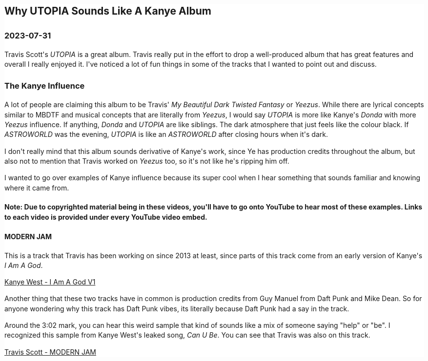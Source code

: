 

## Why UTOPIA Sounds Like A Kanye Album

### 2023-07-31

Travis Scott's *UTOPIA* is a great album. Travis really put in the effort to drop a well-produced album that has great features and overall I really enjoyed it. I've noticed a lot of fun things in some of the tracks that I wanted to point out and discuss.

### The Kanye Influence

A lot of people are claiming this album to be Travis' *My Beautiful Dark Twisted Fantasy* or *Yeezus*. While there are lyrical concepts similar to MBDTF and musical concepts that are literally from *Yeezus*, I would say *UTOPIA* is more like Kanye's *Donda* with more *Yeezus* influence. If anything, *Donda* and *UTOPIA* are like siblings. The dark atmosphere that just feels like the colour black. If *ASTROWORLD* was the evening, *UTOPIA* is like an *ASTROWORLD* after closing hours when it's dark.

I don't really mind that this album sounds derivative of Kanye's work, since Ye has production credits throughout the album, but also not to mention that Travis worked on *Yeezus* too, so it's not like he's ripping him off.

I wanted to go over examples of Kanye influence because its super cool when I hear something that sounds familiar and knowing where it came from.

#### Note: Due to copyrighted material being in these videos, you'll have to go onto YouTube to hear most of these examples. Links to each video is provided under every YouTube video embed.


#### MODERN JAM

This is a track that Travis has been working on since 2013 at least, since parts of this track come from an early version of Kanye's *I Am A God*. 

<iframe width="560" height="315" src="https://www.youtube.com/embed/Gh-DBLQxHp8?start=64" title="YouTube video player" frameborder="0" allow="accelerometer; autoplay; clipboard-write; encrypted-media; gyroscope; picture-in-picture; web-share" allowfullscreen></iframe>

[Kanye West - I Am A God V1](https://youtu.be/Gh-DBLQxHp8?t=64)

Another thing that these two tracks have in common is production credits from Guy Manuel from Daft Punk and Mike Dean. So for anyone wondering why this track has Daft Punk vibes, its literally because Daft Punk had a say in the track.

Around the 3:02 mark, you can hear this weird sample that kind of sounds like a mix of someone saying "help" or "be". I recognized this sample from Kanye West's leaked song, *Can U Be*. You can see that Travis was also on this track.

<iframe width="560" height="315" src="https://www.youtube.com/embed/cP11JfxI4XE?start=182" title="YouTube video player" frameborder="0" allow="accelerometer; autoplay; clipboard-write; encrypted-media; gyroscope; picture-in-picture; web-share" allowfullscreen></iframe>

[Travis Scott - MODERN JAM](https://youtu.be/cP11JfxI4XE?t=182)
